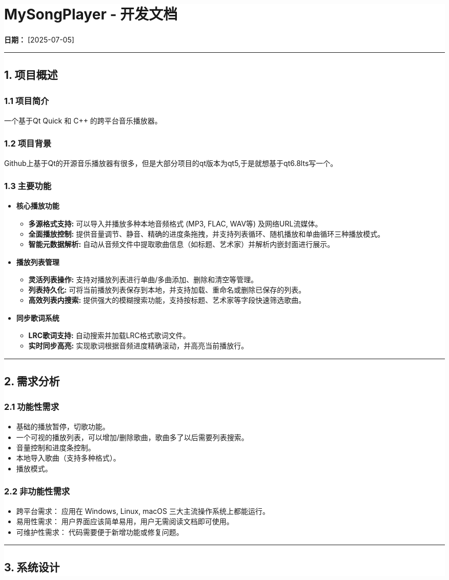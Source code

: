 # MySongPlayer - 开发文档

**日期：** [2025-07-05]

---

## 1. 项目概述

### 1.1 项目简介
一个基于Qt Quick 和 C++ 的跨平台音乐播放器。

### 1.2 项目背景
Github上基于Qt的开源音乐播放器有很多，但是大部分项目的qt版本为qt5,于是就想基于qt6.8lts写一个。

### 1.3 主要功能

- **核心播放功能**
    - **多源格式支持:** 可以导入并播放多种本地音频格式 (MP3, FLAC, WAV等) 及网络URL流媒体。
    - **全面播放控制:** 提供音量调节、静音、精确的进度条拖拽，并支持列表循环、随机播放和单曲循环三种播放模式。
    - **智能元数据解析:** 自动从音频文件中提取歌曲信息（如标题、艺术家）并解析内嵌封面进行展示。

- **播放列表管理**
    - **灵活列表操作:** 支持对播放列表进行单曲/多曲添加、删除和清空等管理。
    - **列表持久化:** 可将当前播放列表保存到本地，并支持加载、重命名或删除已保存的列表。
    - **高效列表内搜索:** 提供强大的模糊搜索功能，支持按标题、艺术家等字段快速筛选歌曲。

- **同步歌词系统**
    - **LRC歌词支持:** 自动搜索并加载LRC格式歌词文件。
    - **实时同步高亮:** 实现歌词根据音频进度精确滚动，并高亮当前播放行。

---

## 2. 需求分析

### 2.1 功能性需求
- 基础的播放暂停，切歌功能。
- 一个可视的播放列表，可以增加/删除歌曲，歌曲多了以后需要列表搜索。
- 音量控制和进度条控制。
- 本地导入歌曲（支持多种格式）。
- 播放模式。
### 2.2 非功能性需求
- 跨平台需求： 应用在 Windows, Linux, macOS 三大主流操作系统上都能运行。
- 易用性需求： 用户界面应该简单易用，用户无需阅读文档即可使用。
- 可维护性需求： 代码需要便于新增功能或修复问题。

---

## 3. 系统设计
